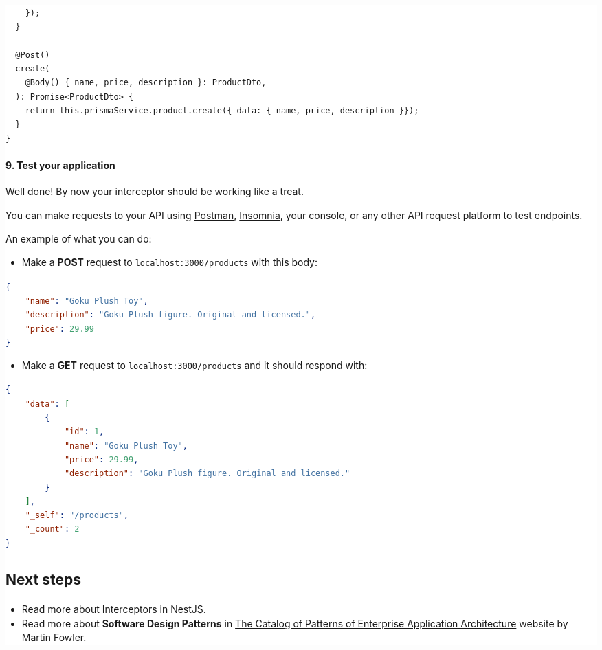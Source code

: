 ```diff typescript:title=src/products/products.controller.ts
    });
  }

  @Post()
  create(
    @Body() { name, price, description }: ProductDto,
  ): Promise<ProductDto> {
    return this.prismaService.product.create({ data: { name, price, description }});
  }
}
```

#### 9.	Test your application

Well done! By now your interceptor should be working like a treat.

You can make requests to your API using [Postman](https://www.postman.com/), [Insomnia](https://insomnia.rest/), your console, or any other API request platform to test endpoints.

An example of what you can do:

- Make a **POST** request to `localhost:3000/products` with this body:
```json
{
    "name": "Goku Plush Toy",
    "description": "Goku Plush figure. Original and licensed.",
    "price": 29.99
}
```

- Make a **GET** request to `localhost:3000/products` and it should respond with:
```json
{
    "data": [
        {
            "id": 1,
            "name": "Goku Plush Toy",
            "price": 29.99,
            "description": "Goku Plush figure. Original and licensed."
        }
    ],
    "_self": "/products",
    "_count": 2
}
```


## Next steps

- Read more about [Interceptors in NestJS](https://docs.nestjs.com/interceptors).
- Read more about **Software Design Patterns** in [The Catalog of Patterns of Enterprise Application Architecture](https://martinfowler.com/eaaCatalog/) website by Martin Fowler.

